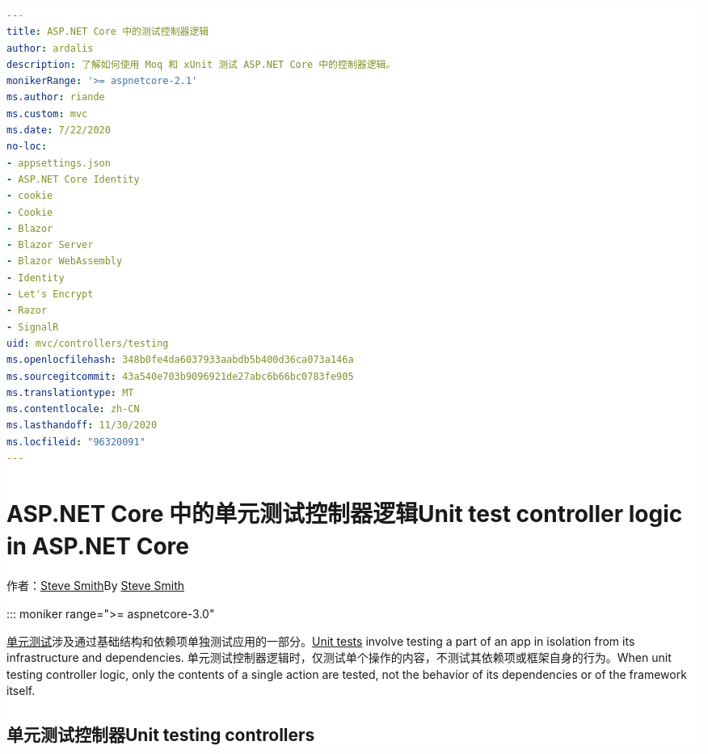 ```yaml
---
title: ASP.NET Core 中的测试控制器逻辑
author: ardalis
description: 了解如何使用 Moq 和 xUnit 测试 ASP.NET Core 中的控制器逻辑。
monikerRange: '>= aspnetcore-2.1'
ms.author: riande
ms.custom: mvc
ms.date: 7/22/2020
no-loc:
- appsettings.json
- ASP.NET Core Identity
- cookie
- Cookie
- Blazor
- Blazor Server
- Blazor WebAssembly
- Identity
- Let's Encrypt
- Razor
- SignalR
uid: mvc/controllers/testing
ms.openlocfilehash: 348b0fe4da6037933aabdb5b400d36ca073a146a
ms.sourcegitcommit: 43a540e703b9096921de27abc6b66bc0783fe905
ms.translationtype: MT
ms.contentlocale: zh-CN
ms.lasthandoff: 11/30/2020
ms.locfileid: "96320091"
---
```

# <a name="unit-test-controller-logic-in-aspnet-core"></a><span data-ttu-id="9c84c-103">ASP.NET Core 中的单元测试控制器逻辑</span><span class="sxs-lookup"><span data-stu-id="9c84c-103">Unit test controller logic in ASP.NET Core</span></span>

<span data-ttu-id="9c84c-104">作者：[Steve Smith](https://ardalis.com/)</span><span class="sxs-lookup"><span data-stu-id="9c84c-104">By [Steve Smith](https://ardalis.com/)</span></span>

::: moniker range=">= aspnetcore-3.0"

<span data-ttu-id="9c84c-105">[单元测试](/dotnet/articles/core/testing/unit-testing-with-dotnet-test)涉及通过基础结构和依赖项单独测试应用的一部分。</span><span class="sxs-lookup"><span data-stu-id="9c84c-105">[Unit tests](/dotnet/articles/core/testing/unit-testing-with-dotnet-test) involve testing a part of an app in isolation from its infrastructure and dependencies.</span></span> <span data-ttu-id="9c84c-106">单元测试控制器逻辑时，仅测试单个操作的内容，不测试其依赖项或框架自身的行为。</span><span class="sxs-lookup"><span data-stu-id="9c84c-106">When unit testing controller logic, only the contents of a single action are tested, not the behavior of its dependencies or of the framework itself.</span></span>

## <a name="unit-testing-controllers"></a><span data-ttu-id="9c84c-107">单元测试控制器</span><span class="sxs-lookup"><span data-stu-id="9c84c-107">Unit testing controllers</span></span>
